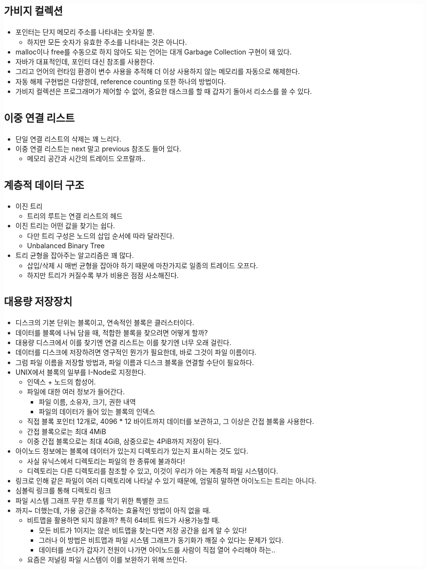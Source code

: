 ## 가비지 컬렉션
- 포인터는 단지 메모리 주소를 나타내는 숫자일 뿐.
  - 하지만 모든 숫자가 유효한 주소를 나타내는 것은 아니다.
- malloc이나 free를 수동으로 하지 않아도 되는 언어는 대개 Garbage Collection 구현이 돼 있다.
- 자바가 대표적인데, 포인터 대신 참조를 사용한다.
- 그리고 언어의 런타임 환경이 변수 사용을 추적해 더 이상 사용하지 않는 메모리를 자동으로 해제한다.
- 자동 해제 구현법은 다양한데, reference counting 또한 하나의 방법이다.
- 가비지 컬렉션은 프로그래머가 제어할 수 없어, 중요한 태스크를 할 때 갑자기 돌아서 리소스를 쓸 수 있다.

## 이중 연결 리스트
- 단일 연결 리스트의 삭제는 꽤 느리다.
- 이중 연결 리스트는 next 말고 previous 참조도 들어 있다.
  - 메모리 공간과 시간의 트레이드 오프랄까..

## 계층적 데이터 구조
- 이진 트리
  - 트리의 루트는 연결 리스트의 헤드
- 이진 트리는 어떤 값을 찾기는 쉽다.
  - 다만 트리 구성은 노드의 삽입 순서에 따라 달라진다.
  - Unbalanced Binary Tree
- 트리 균형을 잡아주는 알고리즘은 꽤 많다.
  - 삽입/삭제 시 매번 균형을 잡아야 하기 때문에 마찬가지로 일종의 트레이드 오프다.
  - 하지만 트리가 커질수록 부가 비용은 점점 사소해진다.

## 대용량 저장장치
- 디스크의 기본 단위는 블록이고, 연속적인 블록은 클러스터이다.
- 데이터를 블록에 나눠 담을 때, 적합한 블록을 찾으려면 어떻게 할까?
- 대용량 디스크에서 이를 찾기엔 연결 리스트는 이를 찾기엔 너무 오래 걸린다.
- 데이터를 디스크에 저장하려면 영구적인 뭔가가 필요한데, 바로 그것이 파일 이름이다.
- 그럼 파일 이름을 저장할 방법과, 파일 이름과 디스크 블록을 연결할 수단이 필요하다.
- UNIX에서 블록의 일부를 I-Node로 지정한다.
  - 인덱스 + 노드의 합성어.
  - 파일에 대한 여러 정보가 들어간다.
    - 파일 이름, 소유자, 크기, 권한 내역
    - 파일의 데이터가 들어 있는 블록의 인덱스
  - 직접 블록 포인터 12개로, 4096 * 12 바이트까지 데이터를 보관하고, 그 이상은 간접 블록을 사용한다.
  - 간접 블록으로는 최대 4MiB
  - 이중 간접 블록으로는 최대 4GiB, 삼중으로는 4PiB까지 저장이 된다.
- 아이노드 정보에는 블록에 데이터가 있는지 디렉토리가 있는지 표시하는 것도 있다.
  - 사실 유닉스에서 디렉토리는 파일의 한 종류에 불과하다!
  - 디렉토리는 다른 디렉토리를 참조할 수 있고, 이것이 우리가 아는 계층적 파일 시스템이다.
- 링크로 인해 같은 파일이 여러 디렉토리에 나타날 수 있기 때문에, 엄밀히 말하면 아이노드는 트리는 아니다.
- 심볼릭 링크를 통해 디렉토리 링크
- 파일 시스템 그래프 무한 루프를 막기 위한 특별한 코드
- 까지~ 더했는데, 가용 공간을 추적하는 효율적인 방법이 아직 없을 때.
  - 비트맵을 활용하면 되지 않을까? 특히 64비트 워드가 사용가능할 때.
    - 모든 비트가 1이지는 않은 비트맵을 찾는다면 저장 공간을 쉽게 알 수 있다!
    - 그러나 이 방법은 비트맵과 파일 시스템 그래프가 동기화가 깨질 수 있다는 문제가 있다.
    - 데이터를 쓰다가 갑자기 전원이 나가면 아이노드를 사람이 직접 열어 수리해야 하는..
  - 요즘은 저널링 파일 시스템이 이를 보완하기 위해 쓰인다.
